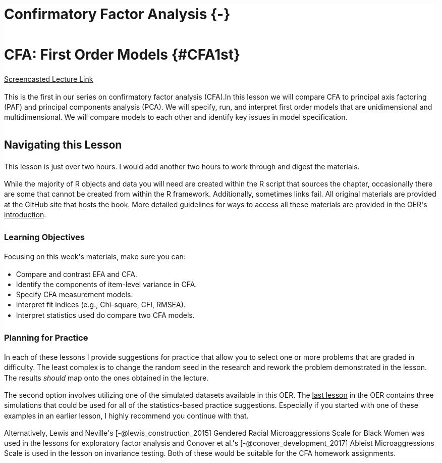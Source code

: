 
# Confirmatory Factor Analysis {-}

# CFA: First Order Models {#CFA1st}

[Screencasted Lecture Link](https://youtube.com/playlist?list=PLtz5cFLQl4KOVn2zYBDex9x_vvEcpXTG7&si=eiwLumQjLOIuUbEG) 
 


This is the first in our series on confirmatory factor analysis (CFA).In this lesson we will compare CFA to principal axis factoring (PAF) and principal components analysis (PCA). We will specify, run, and interpret first order models that are unidimensional and multidimensional. We will compare models to each other and identify key issues in model specification. 

## Navigating this Lesson

This lesson is just over two hours.  I would add another two hours to work through and digest the materials.

While the majority of R objects and data you will need are created within the R script that sources the chapter, occasionally there are some that cannot be created from within the R framework. Additionally, sometimes links fail.  All original materials are provided at the [GitHub site](https://github.com/lhbikos/ReC_Psychometrics) that hosts the book. More detailed guidelines for ways to access all these materials are provided in the OER's [introduction](#ReCintro).

### Learning Objectives

Focusing on this week's materials, make sure you can:

* Compare and contrast EFA and CFA.
* Identify the components of item-level variance in CFA.
* Specify CFA measurement models.
* Interpret fit indices (e.g., Chi-square, CFI, RMSEA).
* Interpret statistics used do compare two CFA models.

### Planning for Practice

In each of these lessons I provide suggestions for practice that allow you to select one or more problems that are graded in difficulty. The least complex is to change the random seed in the research and rework the problem demonstrated in the lesson. The results *should* map onto the ones obtained in the lecture. 

The second option involves utilizing one of the simulated datasets available in this OER. The [last lesson](#sims) in the OER contains three simulations that could be used for all of the statistics-based practice suggestions. Especially if you started with one of these examples in an earlier lesson, I highly recommend you continue with that.

Alternatively, Lewis and Neville's [-@lewis_construction_2015] Gendered Racial Microaggressions Scale for Black Women was used in the lessons for exploratory factor analysis and Conover et al.'s [-@conover_development_2017] Ableist Microaggressions Scale is used in the lesson on invariance testing. Both of these would be suitable for the CFA homework assignments.
